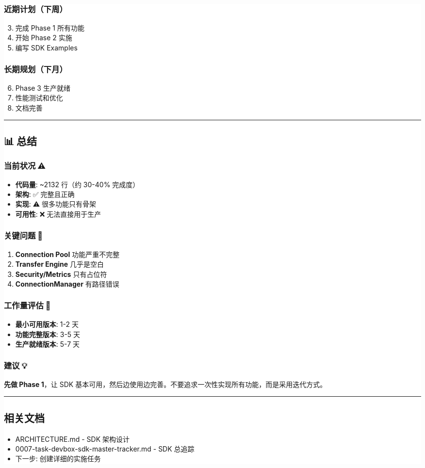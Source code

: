 ### 近期计划（下周）
3. 完成 Phase 1 所有功能
4. 开始 Phase 2 实施
5. 编写 SDK Examples

### 长期规划（下月）
6. Phase 3 生产就绪
7. 性能测试和优化
8. 文档完善

---

## 📊 总结

### 当前状况 ⚠️
- **代码量**: ~2132 行（约 30-40% 完成度）
- **架构**: ✅ 完整且正确
- **实现**: ⚠️ 很多功能只有骨架
- **可用性**: ❌ 无法直接用于生产

### 关键问题 🔴
1. **Connection Pool** 功能严重不完整
2. **Transfer Engine** 几乎是空白
3. **Security/Metrics** 只有占位符
4. **ConnectionManager** 有路径错误

### 工作量评估 📅
- **最小可用版本**: 1-2 天
- **功能完整版本**: 3-5 天
- **生产就绪版本**: 5-7 天

### 建议 💡
**先做 Phase 1**，让 SDK 基本可用，然后边使用边完善。不要追求一次性实现所有功能，而是采用迭代方式。

---

## 相关文档

- ARCHITECTURE.md - SDK 架构设计
- 0007-task-devbox-sdk-master-tracker.md - SDK 总追踪
- 下一步: 创建详细的实施任务


